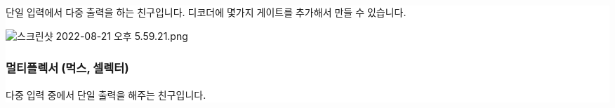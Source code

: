 단일 입력에서 다중 출력을 하는 친구입니다.
디코더에 몇가지 게이트를 추가해서 만들 수 있습니다.

![스크린샷 2022-08-21 오후 5.59.21.png](https://s3-us-west-2.amazonaws.com/secure.notion-static.com/bdfb9c26-1638-4524-a817-f8991fb99717/%E1%84%89%E1%85%B3%E1%84%8F%E1%85%B3%E1%84%85%E1%85%B5%E1%86%AB%E1%84%89%E1%85%A3%E1%86%BA_2022-08-21_%E1%84%8B%E1%85%A9%E1%84%92%E1%85%AE_5.59.21.png)

### 멀티플렉서 (먹스, 셀렉터)

다중 입력 중에서 단일 출력을 해주는 친구입니다.
